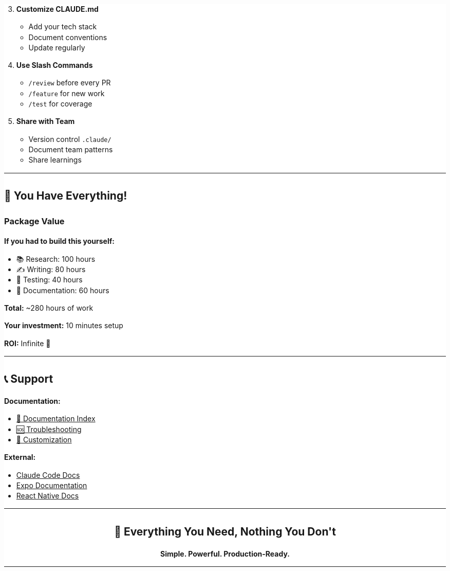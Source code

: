 3. **Customize CLAUDE.md**
   - Add your tech stack
   - Document conventions
   - Update regularly

4. **Use Slash Commands**
   - `/review` before every PR
   - `/feature` for new work
   - `/test` for coverage

5. **Share with Team**
   - Version control `.claude/`
   - Document team patterns
   - Share learnings

---

## 🎉 You Have Everything!

### Package Value

**If you had to build this yourself:**
- 📚 Research: 100 hours
- ✍️ Writing: 80 hours
- 🧪 Testing: 40 hours
- 📖 Documentation: 60 hours

**Total:** ~280 hours of work

**Your investment:** 10 minutes setup

**ROI:** Infinite 🚀

---

## 📞 Support

**Documentation:**
- [📖 Documentation Index](📖-DOCUMENTATION-INDEX.md)
- [🆘 Troubleshooting](TROUBLESHOOTING-AND-FAQ.md)
- [🎨 Customization](CUSTOMIZATION-GUIDE.md)

**External:**
- [Claude Code Docs](https://docs.claude.com/en/docs/claude-code)
- [Expo Documentation](https://docs.expo.dev)
- [React Native Docs](https://reactnative.dev)

---

<div align="center">

## 🌟 Everything You Need, Nothing You Don't

**Simple. Powerful. Production-Ready.**

---